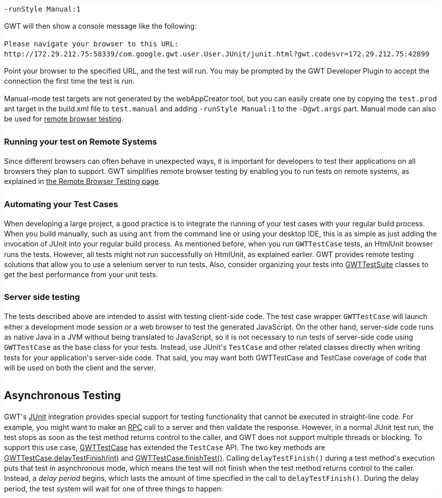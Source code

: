 <pre class="prettyprint">-runStyle Manual:1</pre>

<p>GWT will then show a console message like the following: </p>

<pre class="prettyprint">Please navigate your browser to this URL:
http://172.29.212.75:58339/com.google.gwt.user.User.JUnit/junit.html?gwt.codesvr=172.29.212.75:42899</pre>

<p>Point your browser to the specified URL, and the test will run. You may be prompted by the GWT Developer Plugin to accept the connection the first time the test is run. </p>

<p>Manual-mode test targets are not generated by the webAppCreator tool, but you can easily create one by copying the <tt>test.prod</tt> ant target in the build.xml file to <tt>test.manual</tt> and adding <tt>-runStyle Manual:1</tt> to the <tt>-Dgwt.args</tt> part. Manual mode can also be used for <a href="DevGuideTestingRemoteTesting.html#Manual">remote browser testing</a>. </p>

<h3>Running your test on Remote Systems</h3>

<p>Since different browsers can often behave in unexpected ways, it is important for developers to test their applications on all browsers they plan to support. GWT simplifies remote browser testing by enabling you to run tests on remote systems, as explained in <a href="DevGuideTestingRemoteTesting.html">the Remote Browser Testing page</a>.</p>

<h3>Automating your Test Cases</h3>

<p>When developing a large project, a good practice is to integrate the running of your test cases with your regular build process. When you build manually, such as using
<tt>ant</tt> from the command line or using your desktop IDE, this is as simple as just adding the invocation of JUnit into your regular build process. As mentioned before, when you run <tt>GWTTestCase</tt> tests, an HtmlUnit browser runs the tests. However, all tests might not run successfully on HtmlUnit, as explained earlier. GWT provides remote testing solutions that allow you to use a selenium server to run tests. Also, consider organizing your tests into <a href="DevGuideTesting.html#DevGuideJUnitSuites">GWTTestSuite</a> classes to get the best performance from your unit tests.</p>

<h3>Server side testing</h3>

<p>The tests described above are intended to assist with testing client-side code. The test case wrapper <tt>GWTTestCase</tt> will launch either a development mode session or a web
browser to test the generated JavaScript. On the other hand, server-side code runs as native Java in a JVM without being translated to JavaScript, so it is not necessary to run
tests of server-side code using <tt>GWTTestCase</tt> as the base class for your tests. Instead, use JUnit's <tt>TestCase</tt> and other related classes directly when writing tests for
your application's server-side code. That said, you may want both GWTTestCase and TestCase coverage of code that will be used on both the client and the server. </p>

<h2 id="DevGuideAsynchronousTesting">Asynchronous Testing</h2>

<p>GWT's <a href="http://www.junit.org">JUnit</a> integration provides special support for testing functionality that cannot be executed in straight-line code. For
example, you might want to make an <a href="DevGuideServerCommunication.html#DevGuideRemoteProcedureCalls">RPC</a> call to a server and then validate the response. However, in a normal
JUnit test run, the test stops as soon as the test method returns control to the caller, and GWT does not support multiple threads or blocking. To support this use case, <a href="/javadoc/latest/com/google/gwt/junit/client/GWTTestCase.html">GWTTestCase</a> has extended the <tt>TestCase</tt> API.
The two key methods are <a href="/javadoc/latest/com/google/gwt/junit/client/GWTTestCase.html#delayTestFinish(int)">GWTTestCase.delayTestFinish(int)</a> and <a href="/javadoc/latest/com/google/gwt/junit/client/GWTTestCase.html#finishTest()">GWTTestCase.finishTest()</a>. Calling
<tt>delayTestFinish()</tt> during a test method's execution puts that test in asynchronous mode, which means the test will not finish when the test method returns control to the
caller. Instead, a <i>delay period</i> begins, which lasts the amount of time specified in the call to <tt>delayTestFinish()</tt>. During the delay period, the test system will
wait for one of three things to happen:</p>
